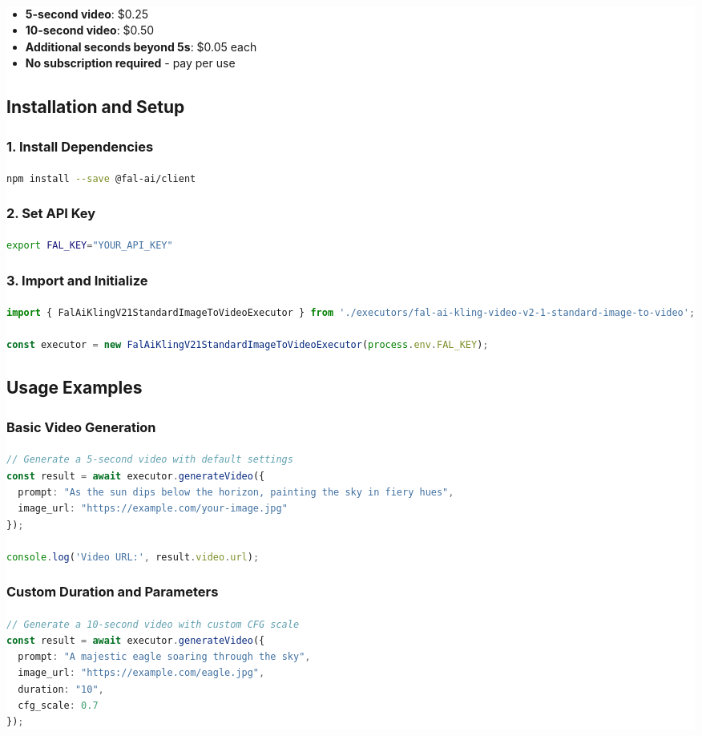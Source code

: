 - **5-second video**: $0.25
- **10-second video**: $0.50
- **Additional seconds beyond 5s**: $0.05 each
- **No subscription required** - pay per use

## Installation and Setup

### 1. Install Dependencies

```bash
npm install --save @fal-ai/client
```

### 2. Set API Key

```bash
export FAL_KEY="YOUR_API_KEY"
```

### 3. Import and Initialize

```typescript
import { FalAiKlingV21StandardImageToVideoExecutor } from './executors/fal-ai-kling-video-v2-1-standard-image-to-video';

const executor = new FalAiKlingV21StandardImageToVideoExecutor(process.env.FAL_KEY);
```

## Usage Examples

### Basic Video Generation

```typescript
// Generate a 5-second video with default settings
const result = await executor.generateVideo({
  prompt: "As the sun dips below the horizon, painting the sky in fiery hues",
  image_url: "https://example.com/your-image.jpg"
});

console.log('Video URL:', result.video.url);
```

### Custom Duration and Parameters

```typescript
// Generate a 10-second video with custom CFG scale
const result = await executor.generateVideo({
  prompt: "A majestic eagle soaring through the sky",
  image_url: "https://example.com/eagle.jpg",
  duration: "10",
  cfg_scale: 0.7
});
```
